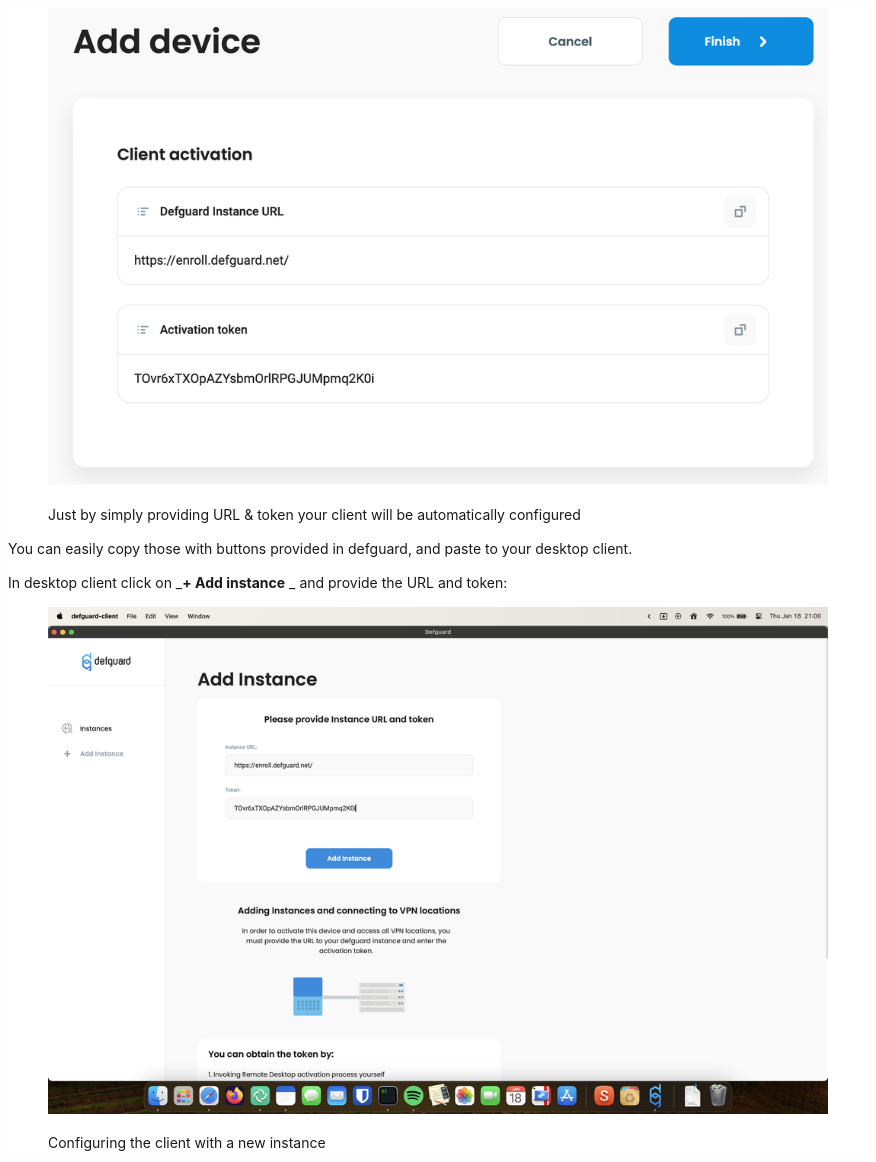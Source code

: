 <figure><img src="../../.gitbook/assets/SCR-20240118-sfkc.png" alt=""><figcaption><p>Just by simply providing URL &#x26; token your client will be automatically configured</p></figcaption></figure>

You can easily copy those with buttons provided in defguard, and paste to your desktop client.

In desktop client click on \_**+ Add instance** \_ and provide the URL and token:

<figure><img src="../../.gitbook/assets/SCR-20240118-sfnm.png" alt=""><figcaption><p>Configuring the client with a new instance</p></figcaption></figure>
